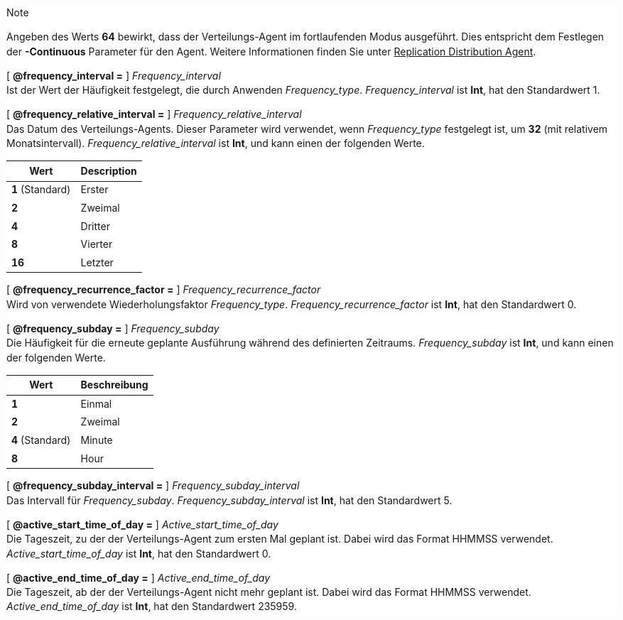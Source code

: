> [!NOTE]  
>  Angeben des Werts **64** bewirkt, dass der Verteilungs-Agent im fortlaufenden Modus ausgeführt. Dies entspricht dem Festlegen der **-Continuous** Parameter für den Agent. Weitere Informationen finden Sie unter [Replication Distribution Agent](../../relational-databases/replication/agents/replication-distribution-agent.md).  
  
 [  **@frequency_interval =** ] *Frequency_interval*  
 Ist der Wert der Häufigkeit festgelegt, die durch Anwenden *Frequency_type*. *Frequency_interval* ist **Int**, hat den Standardwert 1.  
  
 [  **@frequency_relative_interval =** ] *Frequency_relative_interval*  
 Das Datum des Verteilungs-Agents. Dieser Parameter wird verwendet, wenn *Frequency_type* festgelegt ist, um **32** (mit relativem Monatsintervall). *Frequency_relative_interval* ist **Int**, und kann einen der folgenden Werte.  
  
|Wert|Description|  
|-----------|-----------------|  
|**1** (Standard)|Erster|  
|**2**|Zweimal|  
|**4**|Dritter|  
|**8**|Vierter|  
|**16**|Letzter|  
  
 [  **@frequency_recurrence_factor =** ] *Frequency_recurrence_factor*  
 Wird von verwendete Wiederholungsfaktor *Frequency_type*. *Frequency_recurrence_factor* ist **Int**, hat den Standardwert 0.  
  
 [  **@frequency_subday =** ] *Frequency_subday*  
 Die Häufigkeit für die erneute geplante Ausführung während des definierten Zeitraums. *Frequency_subday* ist **Int**, und kann einen der folgenden Werte.  
  
|Wert|Beschreibung|  
|-----------|-----------------|  
|**1**|Einmal|  
|**2**|Zweimal|  
|**4** (Standard)|Minute|  
|**8**|Hour|  
  
 [  **@frequency_subday_interval =** ] *Frequency_subday_interval*  
 Das Intervall für *Frequency_subday*. *Frequency_subday_interval* ist **Int**, hat den Standardwert 5.  
  
 [  **@active_start_time_of_day =** ] *Active_start_time_of_day*  
 Die Tageszeit, zu der der Verteilungs-Agent zum ersten Mal geplant ist. Dabei wird das Format HHMMSS verwendet. *Active_start_time_of_day* ist **Int**, hat den Standardwert 0.  
  
 [  **@active_end_time_of_day =** ] *Active_end_time_of_day*  
 Die Tageszeit, ab der der Verteilungs-Agent nicht mehr geplant ist. Dabei wird das Format HHMMSS verwendet. *Active_end_time_of_day* ist **Int**, hat den Standardwert 235959.  
  